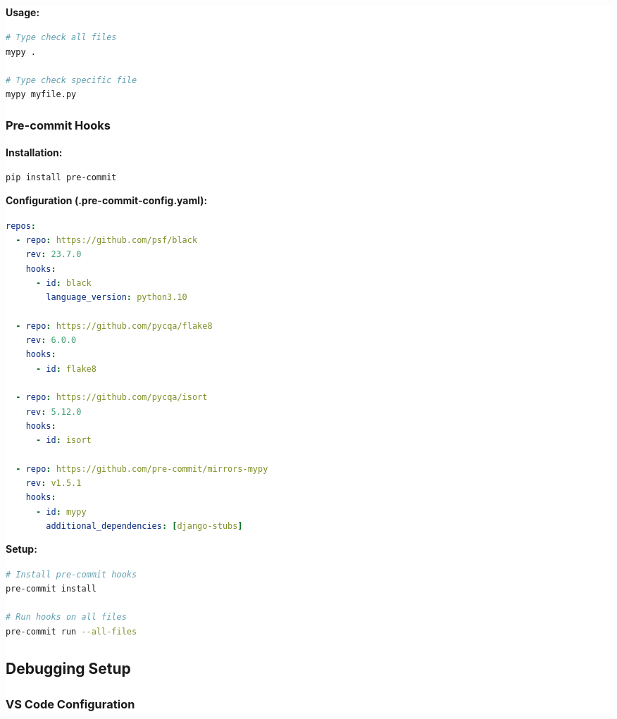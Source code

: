 **Usage:**
```bash
# Type check all files
mypy .

# Type check specific file
mypy myfile.py
```

### Pre-commit Hooks

**Installation:**
```bash
pip install pre-commit
```

**Configuration (.pre-commit-config.yaml):**
```yaml
repos:
  - repo: https://github.com/psf/black
    rev: 23.7.0
    hooks:
      - id: black
        language_version: python3.10

  - repo: https://github.com/pycqa/flake8
    rev: 6.0.0
    hooks:
      - id: flake8

  - repo: https://github.com/pycqa/isort
    rev: 5.12.0
    hooks:
      - id: isort

  - repo: https://github.com/pre-commit/mirrors-mypy
    rev: v1.5.1
    hooks:
      - id: mypy
        additional_dependencies: [django-stubs]
```

**Setup:**
```bash
# Install pre-commit hooks
pre-commit install

# Run hooks on all files
pre-commit run --all-files
```

## Debugging Setup

### VS Code Configuration
